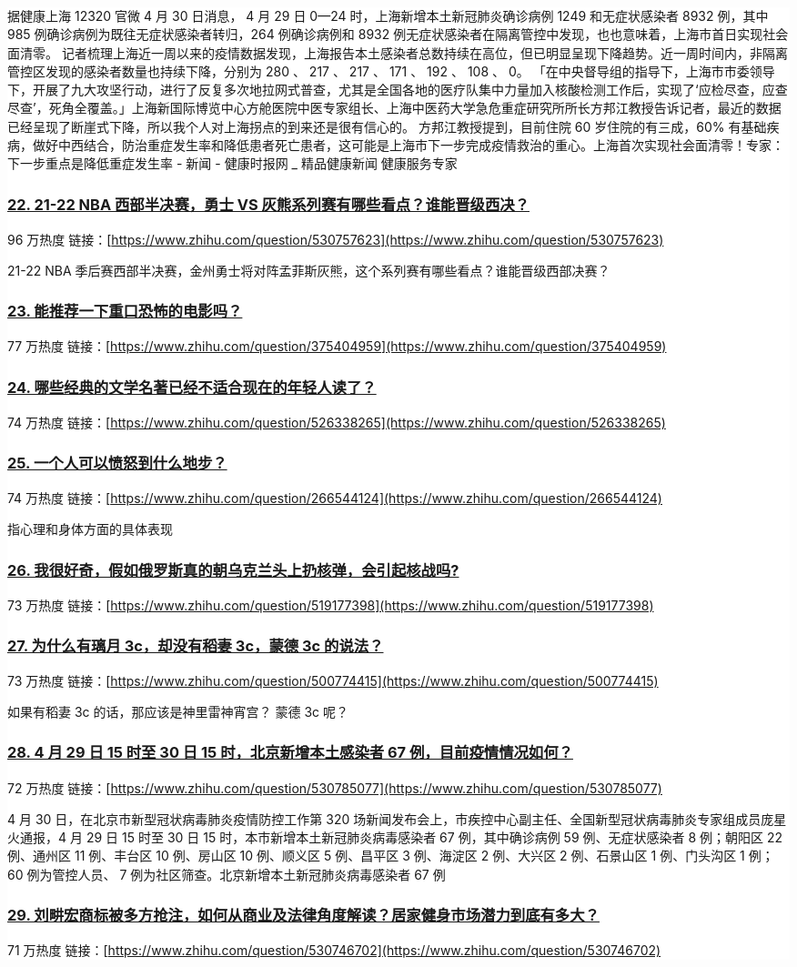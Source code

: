 据健康上海 12320 官微 4 月 30 日消息， 4 月 29 日 0—24 时，上海新增本土新冠肺炎确诊病例 1249 和无症状感染者 8932 例，其中 985 例确诊病例为既往无症状感染者转归，264 例确诊病例和 8932 例无症状感染者在隔离管控中发现，也也意味着，上海市首日实现社会面清零。 记者梳理上海近一周以来的疫情数据发现，上海报告本土感染者总数持续在高位，但已明显呈现下降趋势。近一周时间内，非隔离管控区发现的感染者数量也持续下降，分别为 280 、 217 、 217 、 171 、 192 、 108 、 0。 「在中央督导组的指导下，上海市市委领导下，开展了九大攻坚行动，进行了反复多次地拉网式普查，尤其是全国各地的医疗队集中力量加入核酸检测工作后，实现了‘应检尽查，应查尽查’，死角全覆盖。」上海新国际博览中心方舱医院中医专家组长、上海中医药大学急危重症研究所所长方邦江教授告诉记者，最近的数据已经呈现了断崖式下降，所以我个人对上海拐点的到来还是很有信心的。 方邦江教授提到，目前住院 60 岁住院的有三成，60% 有基础疾病，做好中西结合，防治重症发生率和降低患者死亡患者，这可能是上海市下一步完成疫情救治的重心。上海首次实现社会面清零！专家：下一步重点是降低重症发生率 - 新闻 - 健康时报网 _ 精品健康新闻 健康服务专家

### [22. 21-22 NBA 西部半决赛，勇士 VS 灰熊系列赛有哪些看点？谁能晋级西决？](https://www.zhihu.com/question/530757623)
96 万热度 链接：[https://www.zhihu.com/question/530757623](https://www.zhihu.com/question/530757623)

21-22 NBA 季后赛西部半决赛，金州勇士将对阵孟菲斯灰熊，这个系列赛有哪些看点？谁能晋级西部决赛？

### [23. 能推荐一下重口恐怖的电影吗？](https://www.zhihu.com/question/375404959)
77 万热度 链接：[https://www.zhihu.com/question/375404959](https://www.zhihu.com/question/375404959)



### [24. 哪些经典的文学名著已经不适合现在的年轻人读了？](https://www.zhihu.com/question/526338265)
74 万热度 链接：[https://www.zhihu.com/question/526338265](https://www.zhihu.com/question/526338265)



### [25. 一个人可以愤怒到什么地步？](https://www.zhihu.com/question/266544124)
74 万热度 链接：[https://www.zhihu.com/question/266544124](https://www.zhihu.com/question/266544124)

指心理和身体方面的具体表现

### [26. 我很好奇，假如俄罗斯真的朝乌克兰头上扔核弹，会引起核战吗?](https://www.zhihu.com/question/519177398)
73 万热度 链接：[https://www.zhihu.com/question/519177398](https://www.zhihu.com/question/519177398)



### [27. 为什么有璃月 3c，却没有稻妻 3c，蒙德 3c 的说法？](https://www.zhihu.com/question/500774415)
73 万热度 链接：[https://www.zhihu.com/question/500774415](https://www.zhihu.com/question/500774415)

如果有稻妻 3c 的话，那应该是神里雷神宵宫？ 蒙德 3c 呢？

### [28. 4 月 29 日 15 时至 30 日 15 时，北京新增本土感染者 67 例，目前疫情情况如何？](https://www.zhihu.com/question/530785077)
72 万热度 链接：[https://www.zhihu.com/question/530785077](https://www.zhihu.com/question/530785077)

4 月 30 日，在北京市新型冠状病毒肺炎疫情防控工作第 320 场新闻发布会上，市疾控中心副主任、全国新型冠状病毒肺炎专家组成员庞星火通报，4 月 29 日 15 时至 30 日 15 时，本市新增本土新冠肺炎病毒感染者 67 例，其中确诊病例 59 例、无症状感染者 8 例；朝阳区 22 例、通州区 11 例、丰台区 10 例、房山区 10 例、顺义区 5 例、昌平区 3 例、海淀区 2 例、大兴区 2 例、石景山区 1 例、门头沟区 1 例；60 例为管控人员、 7 例为社区筛查。北京新增本土新冠肺炎病毒感染者 67 例

### [29. 刘畊宏商标被多方抢注，如何从商业及法律角度解读？居家健身市场潜力到底有多大？](https://www.zhihu.com/question/530746702)
71 万热度 链接：[https://www.zhihu.com/question/530746702](https://www.zhihu.com/question/530746702)
